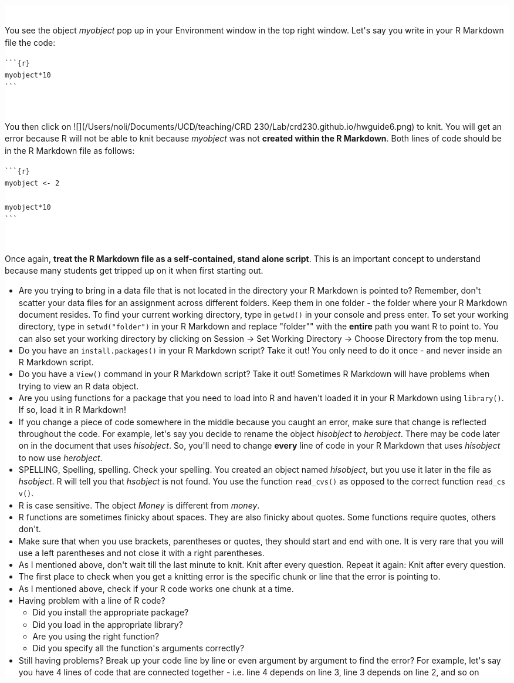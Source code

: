 <br>

You see the object *myobject* pop up in your Environment window in the top right window.  Let's say you write in your R Markdown file the code:

````
```{r}
myobject*10
```
````

<br>

You then click on ![](/Users/noli/Documents/UCD/teaching/CRD 230/Lab/crd230.github.io/hwguide6.png) to knit. You will get an error because R will not be able to knit because *myobject* was not **created within the R Markdown**.  Both lines of code should be in the R Markdown file as follows:  

````
```{r}
myobject <- 2

myobject*10
```
````

<br>

Once again, **treat the R Markdown file as a self-contained, stand alone script**. This is an important concept to understand because many students get tripped up on it when first starting out. 

* Are you trying to bring in a data file that is not located in the directory your R Markdown is pointed to?  Remember, don't scatter your data files for an assignment across different folders.  Keep them in one folder - the folder where your R Markdown document resides.  To find your current working directory, type in `getwd()` in your console and press enter.  To set your working directory, type in `setwd("folder")` in your R Markdown and replace "folder"" with the **entire** path you want R to point to. You can also set your working directory by clicking on Session -> Set Working Directory -> Choose Directory from the top menu.
* Do you have an `install.packages()` in your R Markdown script? Take it out!  You only need to do it once - and never inside an R Markdown script.
* Do you have a `View()` command in your R Markdown script? Take it out!  Sometimes R Markdown will have problems when trying to view an R data object.
* Are you using functions for a package that you need to load into R and haven't loaded it in your R Markdown using `library()`. If so, load it in R Markdown!
* If you change a piece of code somewhere in the middle because you caught an error, make sure that change is reflected throughout the code.  For example, let's say you decide to rename the object *hisobject* to *herobject*.  There may be code later on in the document that uses *hisobject*.  So, you'll need to change **every** line of code in your R Markdown that uses *hisobject* to now use *herobject*. 
* SPELLING, Spelling, spelling.  Check your spelling.  You created an object named *hisobject*, but you use it later in the file as *hsobject*. R will tell you that *hsobject* is not found. You use the function `read_cvs()` as opposed to the correct function `read_csv()`.  
* R is case sensitive. The object *Money* is different from *money*.
* R functions are sometimes finicky about spaces. They are also finicky about quotes. Some functions require quotes, others don't.  
* Make sure that when you use brackets, parentheses or quotes, they should start and end with one. It is very rare that you will use a left parentheses and not close it with a right parentheses.
* As I mentioned above, don't wait till the last minute to knit.  Knit after every question.  Repeat it again: Knit after every question.
* The first place to check when you get a knitting error is the specific chunk or line that the error is pointing to.
* As I mentioned above, check if your R code works one chunk at a time.
* Having problem with a line of R code?
    + Did you install the appropriate package?
    + Did you load in the  appropriate library?
    + Are you using the right function?
    + Did you specify all the function's arguments correctly?
* Still having problems?  Break up your code line by line or even argument by argument to find the error? For example, let's say you have 4 lines of code that are connected together - i.e. line 4 depends on line 3, line 3 depends on line 2, and so on